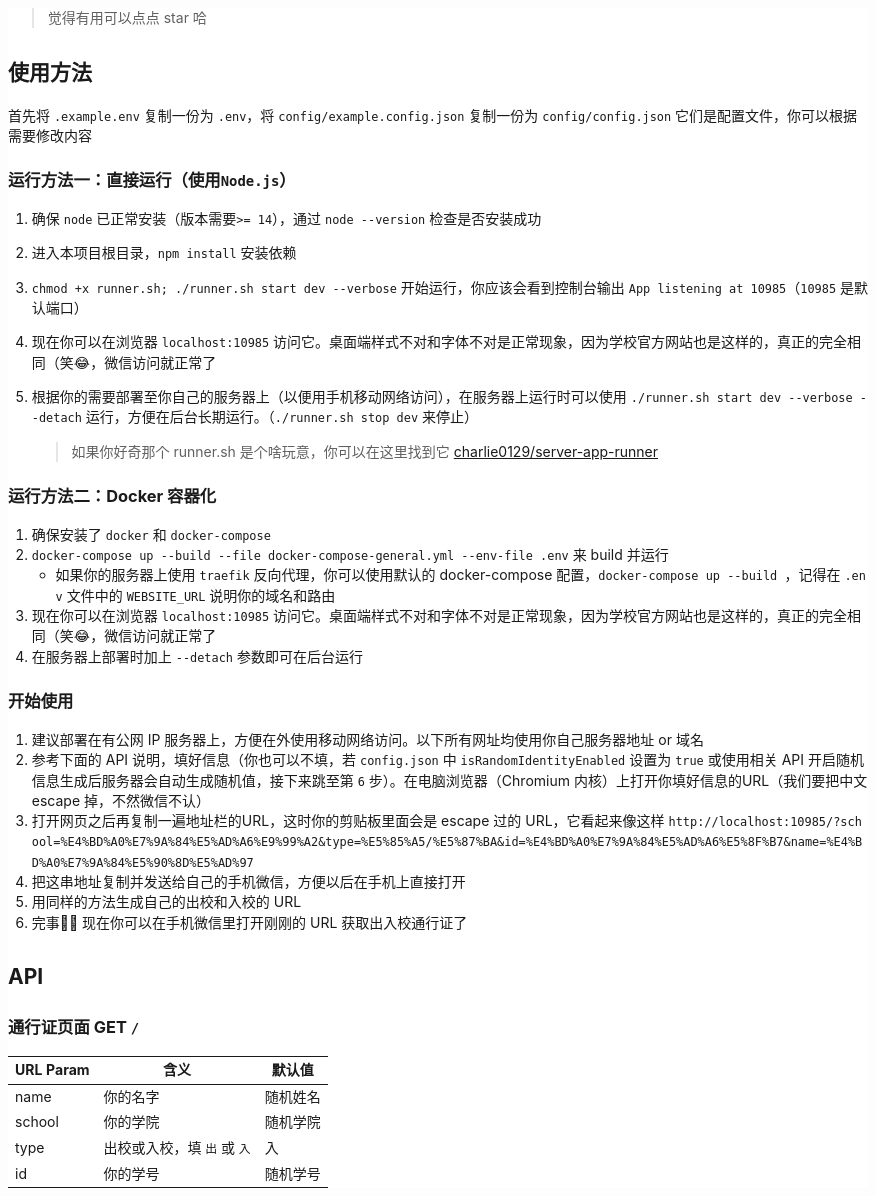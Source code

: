 > 觉得有用可以点点 star 哈

## 使用方法

首先将 `.example.env` 复制一份为 `.env`，将 `config/example.config.json` 复制一份为 `config/config.json` 它们是配置文件，你可以根据需要修改内容

### 运行方法一：直接运行（使用`Node.js`）

1. 确保 `node` 已正常安装（版本需要`>= 14`），通过 `node --version` 检查是否安装成功

2. 进入本项目根目录，`npm install` 安装依赖

3. `chmod +x runner.sh; ./runner.sh start dev --verbose` 开始运行，你应该会看到控制台输出 `App listening at 10985`（`10985` 是默认端口）

4. 现在你可以在浏览器 `localhost:10985` 访问它。桌面端样式不对和字体不对是正常现象，因为学校官方网站也是这样的，真正的完全相同（笑😂，微信访问就正常了

5. 根据你的需要部署至你自己的服务器上（以便用手机移动网络访问），在服务器上运行时可以使用 `./runner.sh start dev --verbose --detach` 运行，方便在后台长期运行。（`./runner.sh stop dev` 来停止）

    > 如果你好奇那个 runner.sh 是个啥玩意，你可以在这里找到它 [charlie0129/server-app-runner](https://github.com/charlie0129/server-app-runner)

### 运行方法二：Docker 容器化

1. 确保安装了 `docker` 和 `docker-compose`
2. `docker-compose up --build --file docker-compose-general.yml --env-file .env` 来 build 并运行
    - 如果你的服务器上使用 `traefik` 反向代理，你可以使用默认的 docker-compose 配置，`docker-compose up --build `，记得在 `.env` 文件中的 `WEBSITE_URL` 说明你的域名和路由
3. 现在你可以在浏览器 `localhost:10985` 访问它。桌面端样式不对和字体不对是正常现象，因为学校官方网站也是这样的，真正的完全相同（笑😂，微信访问就正常了
4. 在服务器上部署时加上 `--detach` 参数即可在后台运行

### 开始使用

1. 建议部署在有公网 IP 服务器上，方便在外使用移动网络访问。以下所有网址均使用你自己服务器地址 or 域名
2. 参考下面的 API 说明，填好信息（你也可以不填，若 `config.json` 中 `isRandomIdentityEnabled` 设置为 `true` 或使用相关 API 开启随机信息生成后服务器会自动生成随机值，接下来跳至第 `6` 步）。在电脑浏览器（Chromium 内核）上打开你填好信息的URL（我们要把中文 escape 掉，不然微信不认）
3. 打开网页之后再复制一遍地址栏的URL，这时你的剪贴板里面会是 escape 过的 URL，它看起来像这样 `http://localhost:10985/?school=%E4%BD%A0%E7%9A%84%E5%AD%A6%E9%99%A2&type=%E5%85%A5/%E5%87%BA&id=%E4%BD%A0%E7%9A%84%E5%AD%A6%E5%8F%B7&name=%E4%BD%A0%E7%9A%84%E5%90%8D%E5%AD%97`
4. 把这串地址复制并发送给自己的手机微信，方便以后在手机上直接打开
5. 用同样的方法生成自己的出校和入校的 URL
6. 完事👏👏 现在你可以在手机微信里打开刚刚的 URL 获取出入校通行证了

## API

### 通行证页面 GET `/`

| URL Param | 含义                     | 默认值   |
| --------- | ------------------------ | -------- |
| name      | 你的名字                 | 随机姓名 |
| school    | 你的学院                 | 随机学院 |
| type      | 出校或入校，填 `出` 或 `入` | 入       |
| id        | 你的学号                 | 随机学号 |
